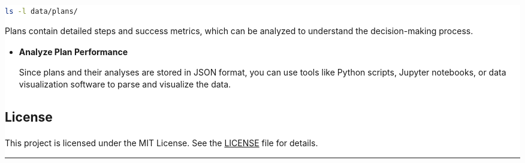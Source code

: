   ```bash
  ls -l data/plans/
  ```

  Plans contain detailed steps and success metrics, which can be analyzed to understand the decision-making process.

- **Analyze Plan Performance**

  Since plans and their analyses are stored in JSON format, you can use tools like Python scripts, Jupyter notebooks, or data visualization software to parse and visualize the data.

## License

This project is licensed under the MIT License. See the [LICENSE](LICENSE) file for details.

---

